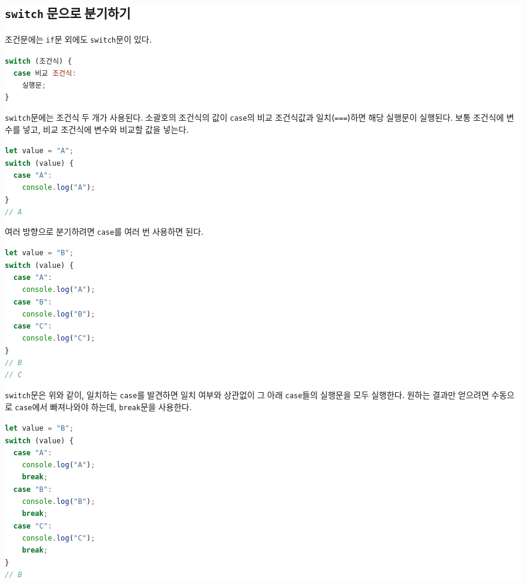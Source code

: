 ## `switch` 문으로 분기하기

조건문에는 `if`문 외에도 `switch`문이 있다.

```js
switch (조건식) {
  case 비교 조건식:
    실행문;
}
```

`switch`문에는 조건식 두 개가 사용된다. 소괄호의 조건식의 값이 `case`의 비교 조건식값과 일치(`===`)하면 해당 실행문이 실행된다. 보통 조건식에 변수를 넣고, 비교 조건식에 변수와 비교할 값을 넣는다.

```js
let value = "A";
switch (value) {
  case "A":
    console.log("A");
}
// A
```

여러 방향으로 분기하려면 `case`를 여러 번 사용하면 된다.

```js
let value = "B";
switch (value) {
  case "A":
    console.log("A");
  case "B":
    console.log("B");
  case "C":
    console.log("C");
}
// B
// C
```

`switch`문은 위와 같이, 일치하는 `case`를 발견하면 일치 여부와 상관없이 그 아래 `case`들의 실행문을 모두 실행한다. 원하는 결과만 얻으려면 수동으로 `case`에서 빠져나와야 하는데, `break`문을 사용한다.

```js
let value = "B";
switch (value) {
  case "A":
    console.log("A");
    break;
  case "B":
    console.log("B");
    break;
  case "C":
    console.log("C");
    break;
}
// B
```
